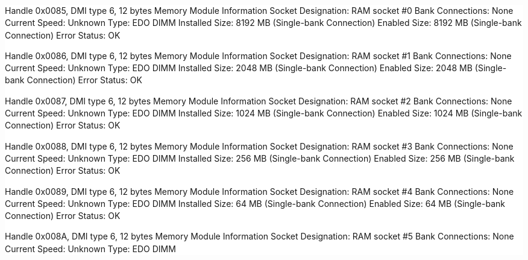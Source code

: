 
Handle 0x0085, DMI type 6, 12 bytes
Memory Module Information
	Socket Designation: RAM socket #0
	Bank Connections: None
	Current Speed: Unknown
	Type: EDO DIMM
	Installed Size: 8192 MB (Single-bank Connection)
	Enabled Size: 8192 MB (Single-bank Connection)
	Error Status: OK

Handle 0x0086, DMI type 6, 12 bytes
Memory Module Information
	Socket Designation: RAM socket #1
	Bank Connections: None
	Current Speed: Unknown
	Type: EDO DIMM
	Installed Size: 2048 MB (Single-bank Connection)
	Enabled Size: 2048 MB (Single-bank Connection)
	Error Status: OK

Handle 0x0087, DMI type 6, 12 bytes
Memory Module Information
	Socket Designation: RAM socket #2
	Bank Connections: None
	Current Speed: Unknown
	Type: EDO DIMM
	Installed Size: 1024 MB (Single-bank Connection)
	Enabled Size: 1024 MB (Single-bank Connection)
	Error Status: OK

Handle 0x0088, DMI type 6, 12 bytes
Memory Module Information
	Socket Designation: RAM socket #3
	Bank Connections: None
	Current Speed: Unknown
	Type: EDO DIMM
	Installed Size: 256 MB (Single-bank Connection)
	Enabled Size: 256 MB (Single-bank Connection)
	Error Status: OK

Handle 0x0089, DMI type 6, 12 bytes
Memory Module Information
	Socket Designation: RAM socket #4
	Bank Connections: None
	Current Speed: Unknown
	Type: EDO DIMM
	Installed Size: 64 MB (Single-bank Connection)
	Enabled Size: 64 MB (Single-bank Connection)
	Error Status: OK

Handle 0x008A, DMI type 6, 12 bytes
Memory Module Information
	Socket Designation: RAM socket #5
	Bank Connections: None
	Current Speed: Unknown
	Type: EDO DIMM
